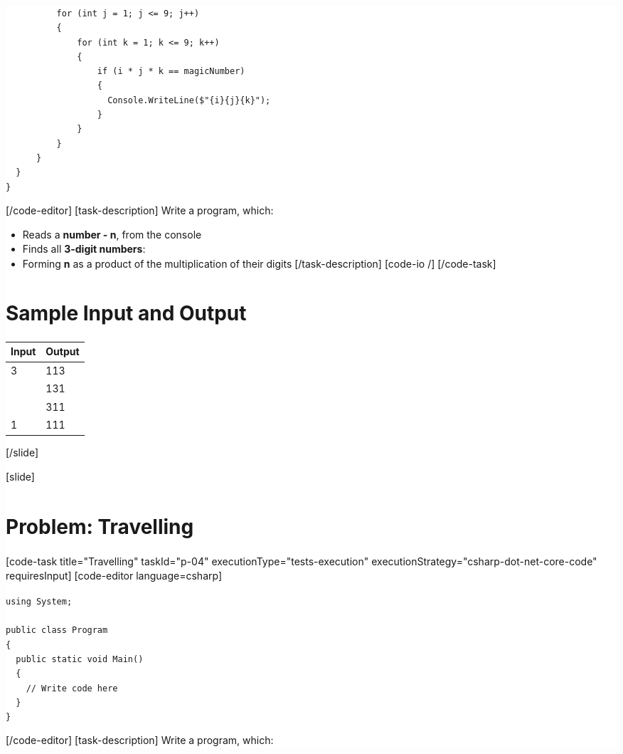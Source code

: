 ```
          for (int j = 1; j <= 9; j++)
          { 
              for (int k = 1; k <= 9; k++)
              {
                  if (i * j * k == magicNumber)
                  {
                    Console.WriteLine($"{i}{j}{k}");
                  }
              }
          }
      }
  }
}
```
[/code-editor]
[task-description]
Write a program, which:

* Reads a **number - n**, from the console
* Finds all **3-digit numbers**:
* Forming **n** as a product of the multiplication of their digits
[/task-description]
[code-io /]
[/code-task]
# Sample Input and Output
|Input|Output|
|-----|------|
|3|113|
||131|
||311|
|1|111|
[/slide]

[slide]
# Problem: Travelling
[code-task title="Travelling" taskId="p-04" executionType="tests-execution" executionStrategy="csharp-dot-net-core-code" requiresInput]
[code-editor language=csharp]
```
using System;

public class Program
{
  public static void Main()
  {
    // Write code here
  }
}
```
[/code-editor]
[task-description]
Write a program, which:
